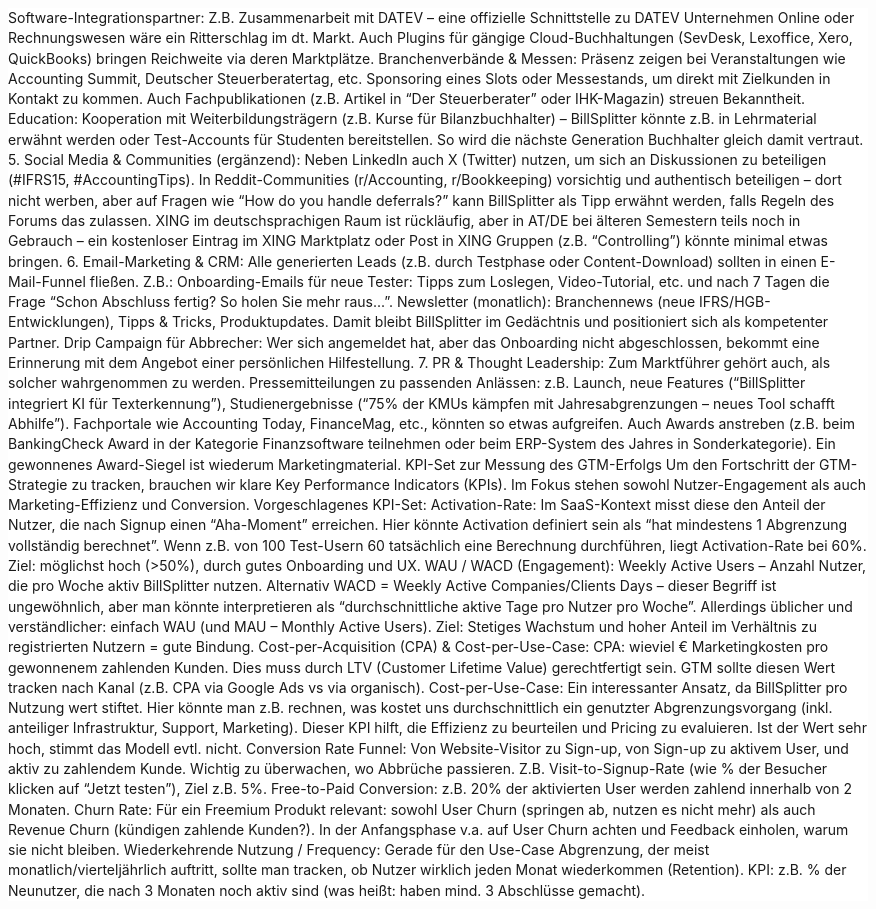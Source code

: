 Software-Integrationspartner: Z.B. Zusammenarbeit mit DATEV – eine offizielle Schnittstelle zu DATEV Unternehmen Online oder Rechnungswesen wäre ein Ritterschlag im dt. Markt. Auch Plugins für gängige Cloud-Buchhaltungen (SevDesk, Lexoffice, Xero, QuickBooks) bringen Reichweite via deren Marktplätze.
Branchenverbände & Messen: Präsenz zeigen bei Veranstaltungen wie Accounting Summit, Deutscher Steuerberatertag, etc. Sponsoring eines Slots oder Messestands, um direkt mit Zielkunden in Kontakt zu kommen. Auch Fachpublikationen (z.B. Artikel in “Der Steuerberater” oder IHK-Magazin) streuen Bekanntheit.
Education: Kooperation mit Weiterbildungsträgern (z.B. Kurse für Bilanzbuchhalter) – BillSplitter könnte z.B. in Lehrmaterial erwähnt werden oder Test-Accounts für Studenten bereitstellen. So wird die nächste Generation Buchhalter gleich damit vertraut.
5. Social Media & Communities (ergänzend): Neben LinkedIn auch X (Twitter) nutzen, um sich an Diskussionen zu beteiligen (#IFRS15, #AccountingTips). In Reddit-Communities (r/Accounting, r/Bookkeeping) vorsichtig und authentisch beteiligen – dort nicht werben, aber auf Fragen wie “How do you handle deferrals?” kann BillSplitter als Tipp erwähnt werden, falls Regeln des Forums das zulassen. XING im deutschsprachigen Raum ist rückläufig, aber in AT/DE bei älteren Semestern teils noch in Gebrauch – ein kostenloser Eintrag im XING Marktplatz oder Post in XING Gruppen (z.B. “Controlling”) könnte minimal etwas bringen. 6. Email-Marketing & CRM: Alle generierten Leads (z.B. durch Testphase oder Content-Download) sollten in einen E-Mail-Funnel fließen. Z.B.:
Onboarding-Emails für neue Tester: Tipps zum Loslegen, Video-Tutorial, etc. und nach 7 Tagen die Frage “Schon Abschluss fertig? So holen Sie mehr raus...”.
Newsletter (monatlich): Branchennews (neue IFRS/HGB-Entwicklungen), Tipps & Tricks, Produktupdates. Damit bleibt BillSplitter im Gedächtnis und positioniert sich als kompetenter Partner.
Drip Campaign für Abbrecher: Wer sich angemeldet hat, aber das Onboarding nicht abgeschlossen, bekommt eine Erinnerung mit dem Angebot einer persönlichen Hilfestellung.
7. PR & Thought Leadership: Zum Marktführer gehört auch, als solcher wahrgenommen zu werden. Pressemitteilungen zu passenden Anlässen: z.B. Launch, neue Features (“BillSplitter integriert KI für Texterkennung”), Studienergebnisse (“75% der KMUs kämpfen mit Jahresabgrenzungen – neues Tool schafft Abhilfe”). Fachportale wie Accounting Today, FinanceMag, etc., könnten so etwas aufgreifen. Auch Awards anstreben (z.B. beim BankingCheck Award in der Kategorie Finanzsoftware teilnehmen oder beim ERP-System des Jahres in Sonderkategorie). Ein gewonnenes Award-Siegel ist wiederum Marketingmaterial.
KPI-Set zur Messung des GTM-Erfolgs
Um den Fortschritt der GTM-Strategie zu tracken, brauchen wir klare Key Performance Indicators (KPIs). Im Fokus stehen sowohl Nutzer-Engagement als auch Marketing-Effizienz und Conversion. Vorgeschlagenes KPI-Set:
Activation-Rate: Im SaaS-Kontext misst diese den Anteil der Nutzer, die nach Signup einen “Aha-Moment” erreichen. Hier könnte Activation definiert sein als “hat mindestens 1 Abgrenzung vollständig berechnet”. Wenn z.B. von 100 Test-Usern 60 tatsächlich eine Berechnung durchführen, liegt Activation-Rate bei 60%. Ziel: möglichst hoch (>50%), durch gutes Onboarding und UX.
WAU / WACD (Engagement): Weekly Active Users – Anzahl Nutzer, die pro Woche aktiv BillSplitter nutzen. Alternativ WACD = Weekly Active Companies/Clients Days – dieser Begriff ist ungewöhnlich, aber man könnte interpretieren als “durchschnittliche aktive Tage pro Nutzer pro Woche”. Allerdings üblicher und verständlicher: einfach WAU (und MAU – Monthly Active Users). Ziel: Stetiges Wachstum und hoher Anteil im Verhältnis zu registrierten Nutzern = gute Bindung.
Cost-per-Acquisition (CPA) & Cost-per-Use-Case:
CPA: wieviel € Marketingkosten pro gewonnenem zahlenden Kunden. Dies muss durch LTV (Customer Lifetime Value) gerechtfertigt sein. GTM sollte diesen Wert tracken nach Kanal (z.B. CPA via Google Ads vs via organisch).
Cost-per-Use-Case: Ein interessanter Ansatz, da BillSplitter pro Nutzung wert stiftet. Hier könnte man z.B. rechnen, was kostet uns durchschnittlich ein genutzter Abgrenzungsvorgang (inkl. anteiliger Infrastruktur, Support, Marketing). Dieser KPI hilft, die Effizienz zu beurteilen und Pricing zu evaluieren. Ist der Wert sehr hoch, stimmt das Modell evtl. nicht.
Conversion Rate Funnel: Von Website-Visitor zu Sign-up, von Sign-up zu aktivem User, und aktiv zu zahlendem Kunde. Wichtig zu überwachen, wo Abbrüche passieren. Z.B. Visit-to-Signup-Rate (wie % der Besucher klicken auf “Jetzt testen”), Ziel z.B. 5%. Free-to-Paid Conversion: z.B. 20% der aktivierten User werden zahlend innerhalb von 2 Monaten.
Churn Rate: Für ein Freemium Produkt relevant: sowohl User Churn (springen ab, nutzen es nicht mehr) als auch Revenue Churn (kündigen zahlende Kunden?). In der Anfangsphase v.a. auf User Churn achten und Feedback einholen, warum sie nicht bleiben.
Wiederkehrende Nutzung / Frequency: Gerade für den Use-Case Abgrenzung, der meist monatlich/vierteljährlich auftritt, sollte man tracken, ob Nutzer wirklich jeden Monat wiederkommen (Retention). KPI: z.B. % der Neunutzer, die nach 3 Monaten noch aktiv sind (was heißt: haben mind. 3 Abschlüsse gemacht).